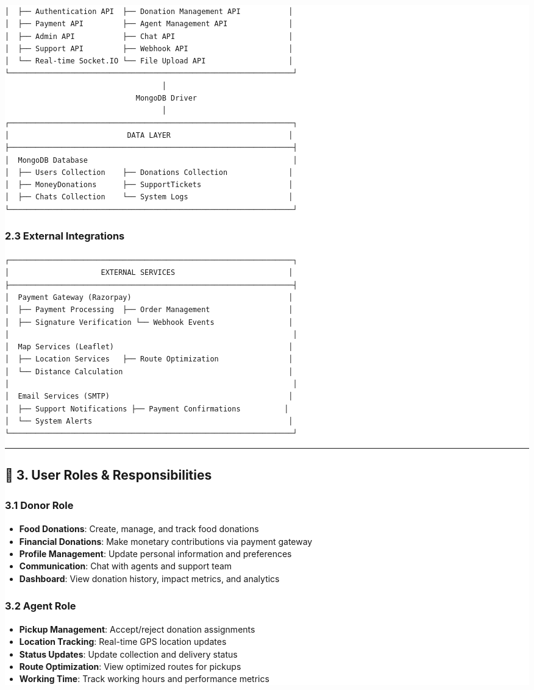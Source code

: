 ```
│  ├── Authentication API  ├── Donation Management API           │
│  ├── Payment API         ├── Agent Management API              │
│  ├── Admin API           ├── Chat API                          │
│  ├── Support API         ├── Webhook API                       │
│  └── Real-time Socket.IO └── File Upload API                   │
└─────────────────────────────────────────────────────────────────┘
                                    │
                              MongoDB Driver
                                    │
┌─────────────────────────────────────────────────────────────────┐
│                           DATA LAYER                           │
├─────────────────────────────────────────────────────────────────┤
│  MongoDB Database                                               │
│  ├── Users Collection    ├── Donations Collection              │
│  ├── MoneyDonations      ├── SupportTickets                    │
│  ├── Chats Collection    └── System Logs                       │
└─────────────────────────────────────────────────────────────────┘
```

### **2.3 External Integrations**

```
┌─────────────────────────────────────────────────────────────────┐
│                     EXTERNAL SERVICES                          │
├─────────────────────────────────────────────────────────────────┤
│  Payment Gateway (Razorpay)                                    │
│  ├── Payment Processing  ├── Order Management                  │
│  ├── Signature Verification └── Webhook Events                 │
│                                                                 │
│  Map Services (Leaflet)                                        │
│  ├── Location Services   ├── Route Optimization                │
│  └── Distance Calculation                                      │
│                                                                 │
│  Email Services (SMTP)                                         │
│  ├── Support Notifications ├── Payment Confirmations          │
│  └── System Alerts                                             │
└─────────────────────────────────────────────────────────────────┘
```

---

## 👥 **3. User Roles & Responsibilities**

### **3.1 Donor Role**
- **Food Donations**: Create, manage, and track food donations
- **Financial Donations**: Make monetary contributions via payment gateway
- **Profile Management**: Update personal information and preferences
- **Communication**: Chat with agents and support team
- **Dashboard**: View donation history, impact metrics, and analytics

### **3.2 Agent Role**
- **Pickup Management**: Accept/reject donation assignments
- **Location Tracking**: Real-time GPS location updates
- **Status Updates**: Update collection and delivery status
- **Route Optimization**: View optimized routes for pickups
- **Working Time**: Track working hours and performance metrics

